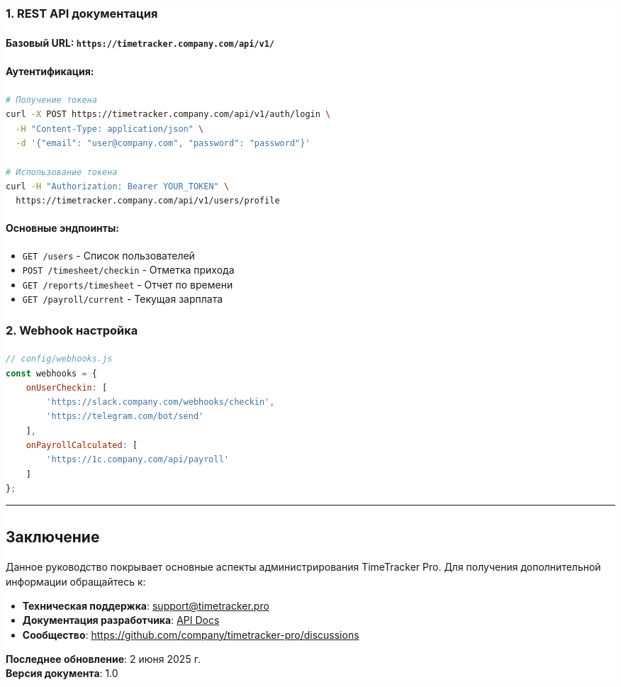 ### 1. REST API документация

#### Базовый URL: `https://timetracker.company.com/api/v1/`

#### Аутентификация:
```bash
# Получение токена
curl -X POST https://timetracker.company.com/api/v1/auth/login \
  -H "Content-Type: application/json" \
  -d '{"email": "user@company.com", "password": "password"}'

# Использование токена
curl -H "Authorization: Bearer YOUR_TOKEN" \
  https://timetracker.company.com/api/v1/users/profile
```

#### Основные эндпоинты:
- `GET /users` - Список пользователей
- `POST /timesheet/checkin` - Отметка прихода
- `GET /reports/timesheet` - Отчет по времени
- `GET /payroll/current` - Текущая зарплата

### 2. Webhook настройка

```javascript
// config/webhooks.js
const webhooks = {
    onUserCheckin: [
        'https://slack.company.com/webhooks/checkin',
        'https://telegram.com/bot/send'
    ],
    onPayrollCalculated: [
        'https://1c.company.com/api/payroll'
    ]
};
```

---

## Заключение

Данное руководство покрывает основные аспекты администрирования TimeTracker Pro. Для получения дополнительной информации обращайтесь к:

- **Техническая поддержка**: support@timetracker.pro
- **Документация разработчика**: [API Docs](api-docs.md)
- **Сообщество**: https://github.com/company/timetracker-pro/discussions

**Последнее обновление**: 2 июня 2025 г.  
**Версия документа**: 1.0